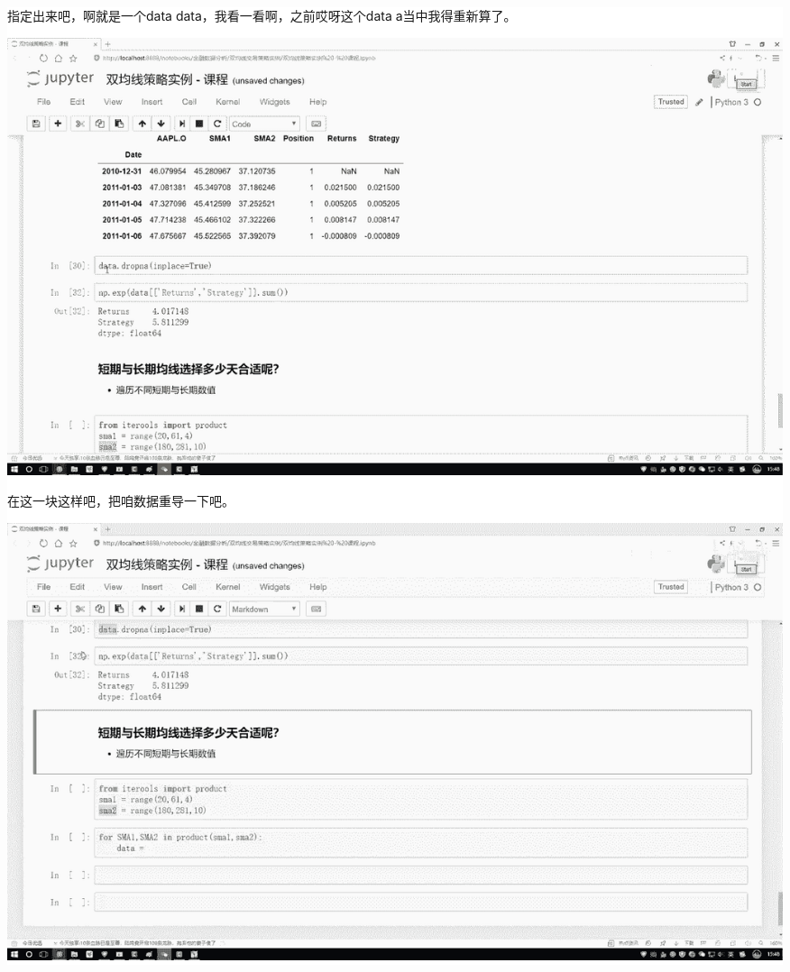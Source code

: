 指定出来吧，啊就是一个data data，我看一看啊，之前哎呀这个data a当中我得重新算了。

![](img/e340b357d1fdf4f65e3115aaf2218f52_20.png)

在这一块这样吧，把咱数据重导一下吧。

![](img/e340b357d1fdf4f65e3115aaf2218f52_22.png)

